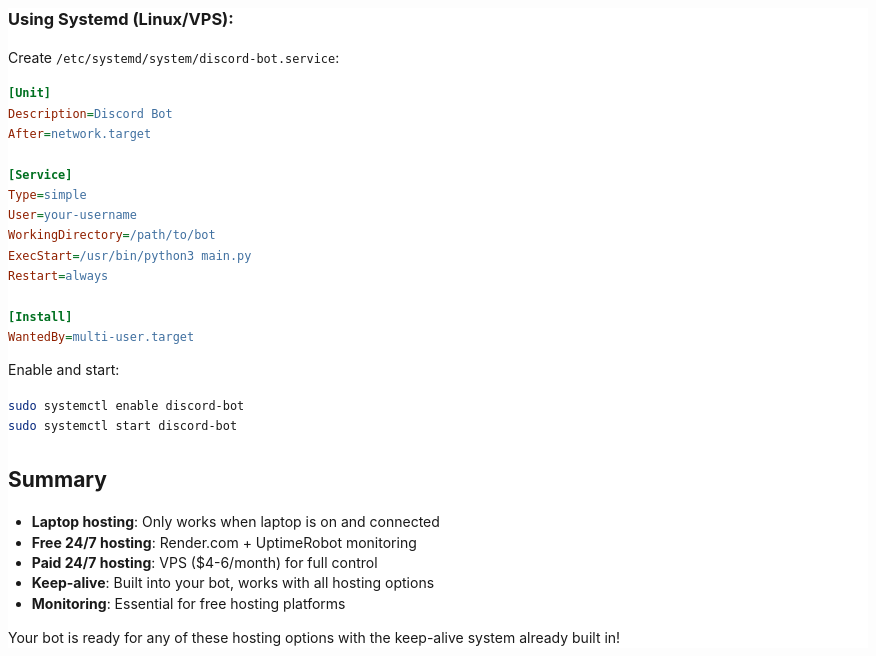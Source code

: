 ### Using Systemd (Linux/VPS):

Create `/etc/systemd/system/discord-bot.service`:

```ini
[Unit]
Description=Discord Bot
After=network.target

[Service]
Type=simple
User=your-username
WorkingDirectory=/path/to/bot
ExecStart=/usr/bin/python3 main.py
Restart=always

[Install]
WantedBy=multi-user.target
```

Enable and start:

```bash
sudo systemctl enable discord-bot
sudo systemctl start discord-bot
```

## Summary

- **Laptop hosting**: Only works when laptop is on and connected
- **Free 24/7 hosting**: Render.com + UptimeRobot monitoring
- **Paid 24/7 hosting**: VPS ($4-6/month) for full control
- **Keep-alive**: Built into your bot, works with all hosting options
- **Monitoring**: Essential for free hosting platforms

Your bot is ready for any of these hosting options with the keep-alive system already built in!
